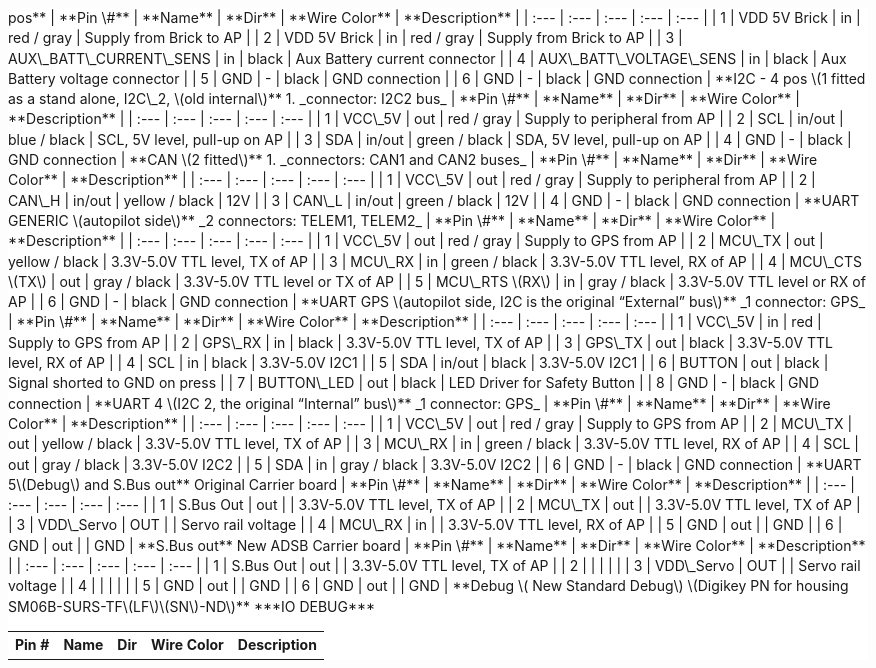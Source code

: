 pos\*\* \| \*\*Pin \\#\*\* \| \*\*Name\*\* \| \*\*Dir\*\* \| \*\*Wire Color\*\* \| \*\*Description\*\* \| \| :--- \| :--- \| :--- \| :--- \| :--- \| \| 1 \| VDD 5V Brick \| in \| red / gray \| Supply from Brick to AP \| \| 2 \| VDD 5V Brick \| in \| red / gray \| Supply from Brick to AP \| \| 3 \| AUX\\_BATT\\_CURRENT\\_SENS \| in \| black \| Aux Battery current connector \| \| 4 \| AUX\\_BATT\\_VOLTAGE\\_SENS \| in \| black \| Aux Battery voltage connector \| \| 5 \| GND \| - \| black \| GND connection \| \| 6 \| GND \| - \| black \| GND connection \| \*\*I2C - 4 pos \\(1 fitted as a stand alone, I2C\\_2, \\(old internal\\)\*\* 1. \_connector: I2C2 bus\_ \| \*\*Pin \\#\*\* \| \*\*Name\*\* \| \*\*Dir\*\* \| \*\*Wire Color\*\* \| \*\*Description\*\* \| \| :--- \| :--- \| :--- \| :--- \| :--- \| \| 1 \| VCC\\_5V \| out \| red / gray \| Supply to peripheral from AP \| \| 2 \| SCL \| in/out \| blue / black \| SCL, 5V level, pull-up on AP \| \| 3 \| SDA \| in/out \| green / black \| SDA, 5V level, pull-up on AP \| \| 4 \| GND \| - \| black \| GND connection \| \*\*CAN \\(2 fitted\\)\*\* 1. \_connectors: CAN1 and CAN2 buses\_ \| \*\*Pin \\#\*\* \| \*\*Name\*\* \| \*\*Dir\*\* \| \*\*Wire Color\*\* \| \*\*Description\*\* \| \| :--- \| :--- \| :--- \| :--- \| :--- \| \| 1 \| VCC\\_5V \| out \| red / gray \| Supply to peripheral from AP \| \| 2 \| CAN\\_H \| in/out \| yellow / black \| 12V \| \| 3 \| CAN\\_L \| in/out \| green / black \| 12V \| \| 4 \| GND \| - \| black \| GND connection \| \*\*UART GENERIC \\(autopilot side\\)\*\* \_2 connectors: TELEM1, TELEM2\_ \| \*\*Pin \\#\*\* \| \*\*Name\*\* \| \*\*Dir\*\* \| \*\*Wire Color\*\* \| \*\*Description\*\* \| \| :--- \| :--- \| :--- \| :--- \| :--- \| \| 1 \| VCC\\_5V \| out \| red / gray \| Supply to GPS from AP \| \| 2 \| MCU\\_TX \| out \| yellow / black \| 3.3V-5.0V TTL level, TX of AP \| \| 3 \| MCU\\_RX \| in \| green / black \| 3.3V-5.0V TTL level, RX of AP \| \| 4 \| MCU\\_CTS \\(TX\\) \| out \| gray / black \| 3.3V-5.0V TTL level or TX of AP \| \| 5 \| MCU\\_RTS \\(RX\\) \| in \| gray / black \| 3.3V-5.0V TTL level or RX of AP \| \| 6 \| GND \| - \| black \| GND connection \| \*\*UART GPS \\(autopilot side, I2C is the original “External” bus\\)\*\* \_1 connector: GPS\_ \| \*\*Pin \\#\*\* \| \*\*Name\*\* \| \*\*Dir\*\* \| \*\*Wire Color\*\* \| \*\*Description\*\* \| \| :--- \| :--- \| :--- \| :--- \| :--- \| \| 1 \| VCC\\_5V \| in \| red \| Supply to GPS from AP \| \| 2 \| GPS\\_RX \| in \| black \| 3.3V-5.0V TTL level, TX of AP \| \| 3 \| GPS\\_TX \| out \| black \| 3.3V-5.0V TTL level, RX of AP \| \| 4 \| SCL \| in \| black \| 3.3V-5.0V I2C1 \| \| 5 \| SDA \| in/out \| black \| 3.3V-5.0V I2C1 \| \| 6 \| BUTTON \| out \| black \| Signal shorted to GND on press \| \| 7 \| BUTTON\\_LED \| out \| black \| LED Driver for Safety Button \| \| 8 \| GND \| - \| black \| GND connection \| \*\*UART 4 \\(I2C 2, the original “Internal” bus\\)\*\* \_1 connector: GPS\_ \| \*\*Pin \\#\*\* \| \*\*Name\*\* \| \*\*Dir\*\* \| \*\*Wire Color\*\* \| \*\*Description\*\* \| \| :--- \| :--- \| :--- \| :--- \| :--- \| \| 1 \| VCC\\_5V \| out \| red / gray \| Supply to GPS from AP \| \| 2 \| MCU\\_TX \| out \| yellow / black \| 3.3V-5.0V TTL level, TX of AP \| \| 3 \| MCU\\_RX \| in \| green / black \| 3.3V-5.0V TTL level, RX of AP \| \| 4 \| SCL \| out \| gray / black \| 3.3V-5.0V I2C2 \| \| 5 \| SDA \| in \| gray / black \| 3.3V-5.0V I2C2 \| \| 6 \| GND \| - \| black \| GND connection \| \*\*UART 5\\(Debug\\) and S.Bus out\*\* Original Carrier board \| \*\*Pin \\#\*\* \| \*\*Name\*\* \| \*\*Dir\*\* \| \*\*Wire Color\*\* \| \*\*Description\*\* \| \| :--- \| :--- \| :--- \| :--- \| :--- \| \| 1 \| S.Bus Out \| out \| \| 3.3V-5.0V TTL level, TX of AP \| \| 2 \| MCU\\_TX \| out \| \| 3.3V-5.0V TTL level, TX of AP \| \| 3 \| VDD\\_Servo \| OUT \| \| Servo rail voltage \| \| 4 \| MCU\\_RX \| in \| \| 3.3V-5.0V TTL level, RX of AP \| \| 5 \| GND \| out \| \| GND \| \| 6 \| GND \| out \| \| GND \| \*\*S.Bus out\*\* New ADSB Carrier board \| \*\*Pin \\#\*\* \| \*\*Name\*\* \| \*\*Dir\*\* \| \*\*Wire Color\*\* \| \*\*Description\*\* \| \| :--- \| :--- \| :--- \| :--- \| :--- \| \| 1 \| S.Bus Out \| out \| \| 3.3V-5.0V TTL level, TX of AP \| \| 2 \| \| \| \| \| \| 3 \| VDD\\_Servo \| OUT \| \| Servo rail voltage \| \| 4 \| \| \| \| \| \| 5 \| GND \| out \| \| GND \| \| 6 \| GND \| out \| \| GND \| \*\*Debug \\( New Standard Debug\\) \\(Digikey PN for housing SM06B-SURS-TF\\(LF\\)\\(SN\\)-ND\\)\*\* \*\*\*IO DEBUG\*\*\*

<table>
  <thead>
    <tr>
      <th style="text-align:left"><b>Pin #</b>
      </th>
      <th style="text-align:left"><b>Name</b>
      </th>
      <th style="text-align:left"><b>Dir</b>
      </th>
      <th style="text-align:left"><b>Wire Color</b>
      </th>
      <th style="text-align:left"><b>Description</b>
      </th>
    </tr>
  </thead>
  <tbody>
    <tr>